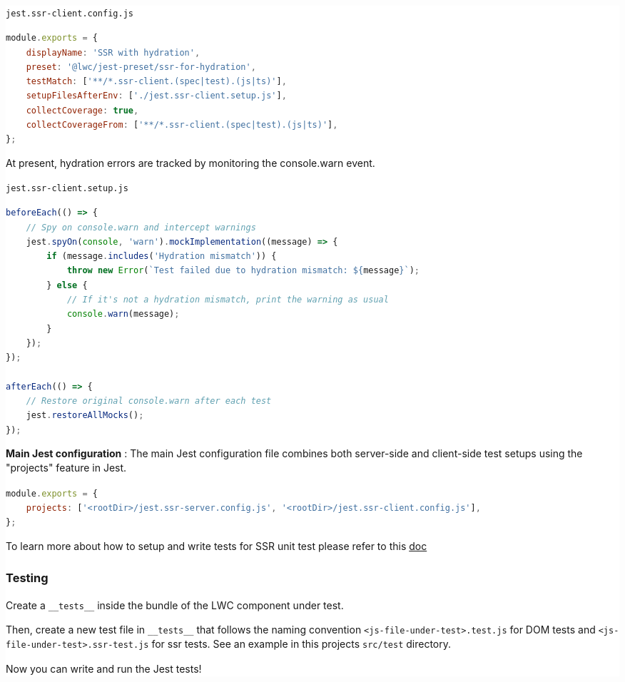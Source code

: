 `jest.ssr-client.config.js`

```js
module.exports = {
    displayName: 'SSR with hydration',
    preset: '@lwc/jest-preset/ssr-for-hydration',
    testMatch: ['**/*.ssr-client.(spec|test).(js|ts)'],
    setupFilesAfterEnv: ['./jest.ssr-client.setup.js'],
    collectCoverage: true,
    collectCoverageFrom: ['**/*.ssr-client.(spec|test).(js|ts)'],
};
```

At present, hydration errors are tracked by monitoring the console.warn event.

`jest.ssr-client.setup.js`

```js
beforeEach(() => {
    // Spy on console.warn and intercept warnings
    jest.spyOn(console, 'warn').mockImplementation((message) => {
        if (message.includes('Hydration mismatch')) {
            throw new Error(`Test failed due to hydration mismatch: ${message}`);
        } else {
            // If it's not a hydration mismatch, print the warning as usual
            console.warn(message);
        }
    });
});

afterEach(() => {
    // Restore original console.warn after each test
    jest.restoreAllMocks();
});
```

**Main Jest configuration** : The main Jest configuration file combines both server-side and client-side test setups using the "projects" feature in Jest.

```js
module.exports = {
    projects: ['<rootDir>/jest.ssr-server.config.js', '<rootDir>/jest.ssr-client.config.js'],
};
```

To learn more about how to setup and write tests for SSR unit test please refer to this [doc](https://salesforce.quip.com/70uGAbzZ4Tg3)

### Testing

Create a `__tests__` inside the bundle of the LWC component under test.

Then, create a new test file in `__tests__` that follows the naming convention `<js-file-under-test>.test.js` for DOM tests and `<js-file-under-test>.ssr-test.js` for ssr tests. See an example in this projects `src/test` directory.

Now you can write and run the Jest tests!

